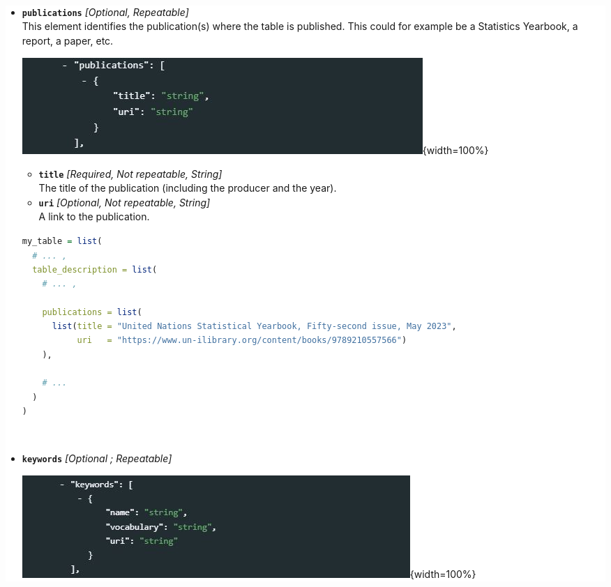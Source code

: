 
 
 
 
 
 
 
 
 

- **`publications`** *[Optional, Repeatable]* <br>
This element identifies the publication(s) where the table is published. This could for example be a Statistics Yearbook, a report, a paper, etc. <br>

  ![](./images/ReDoc_Table_22.JPG){width=100%}
  - **`title`** *[Required, Not repeatable, String]* <br>
  The title of the publication (including the producer and the year).
  - **`uri`** *[Optional, Not repeatable, String]* <br>
  A link to the publication.


  
  ```r
  my_table = list(
    # ... ,
    table_description = list(
      # ... , 
      
      publications = list(
        list(title = "United Nations Statistical Yearbook, Fifty-second issue, May 2023", 
             uri   = "https://www.un-ilibrary.org/content/books/9789210557566")
      ), 
      
      # ...
    )
  )
  ```
<br>


 
 
 
 
 
 
 
 

- **`keywords`** *[Optional ; Repeatable]* <br>

  ![](./images/ReDoc_Table_23.JPG){width=100%}
